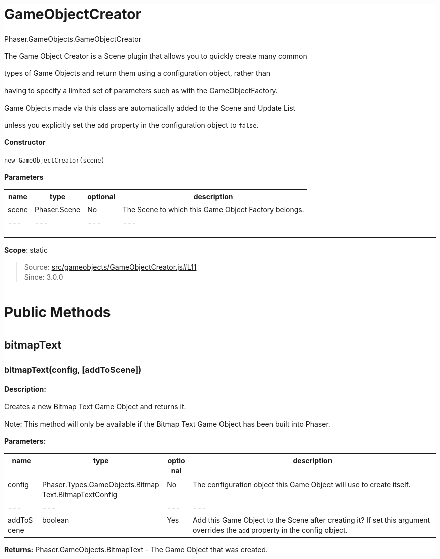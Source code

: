 # GameObjectCreator

Phaser.GameObjects.GameObjectCreator

The Game Object Creator is a Scene plugin that allows you to quickly create many common

types of Game Objects and return them using a configuration object, rather than

having to specify a limited set of parameters such as with the GameObjectFactory.

Game Objects made via this class are automatically added to the Scene and Update List

unless you explicitly set the `add` property in the configuration object to `false`.

**Constructor**

`new GameObjectCreator(scene)`

**Parameters**

| name | type | optional | description |
| --- | --- | --- | --- |
| scene | [Phaser.Scene](scene.md) | No | The Scene to which this Game Object Factory belongs. |
| --- | --- | --- | --- |

---

**Scope**: static

> Source: [src/gameobjects/GameObjectCreator.js#L11](https://github.com/phaserjs/phaser/blob/v3.87.0/src/gameobjects/GameObjectCreator.js#L11)  
> Since: 3.0.0

# Public Methods

## bitmapText

### <instance> bitmapText(config, [addToScene])

**Description:**

Creates a new Bitmap Text Game Object and returns it.

Note: This method will only be available if the Bitmap Text Game Object has been built into Phaser.

**Parameters:**

| name | type | optional | description |
| --- | --- | --- | --- |
| config | [Phaser.Types.GameObjects.BitmapText.BitmapTextConfig](../typedef/types-gameobjects-bitmaptext.md) | No | The configuration object this Game Object will use to create itself. |
| --- | --- | --- | --- |
| addToScene | boolean | Yes | Add this Game Object to the Scene after creating it? If set this argument overrides the `add` property in the config object. |

**Returns:** [Phaser.GameObjects.BitmapText](gameobjects-bitmaptext.md) - The Game Object that was created.
